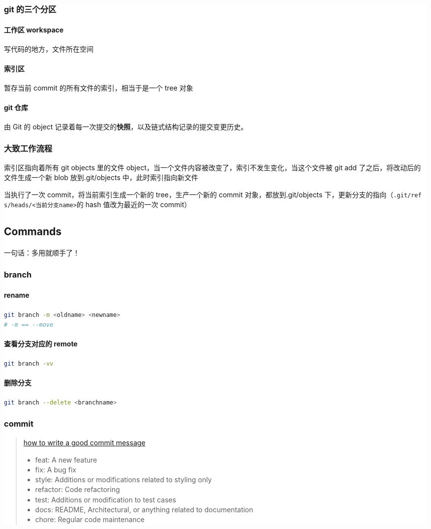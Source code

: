 ### git 的三个分区

#### 工作区 workspace

写代码的地方，文件所在空间

#### 索引区

暂存当前 commit 的所有文件的索引，相当于是一个 tree 对象

#### git 仓库

由 Git 的 object 记录着每一次提交的**快照**，以及链式结构记录的提交变更历史。

### 大致工作流程

索引区指向着所有 git objects 里的文件 object，当一个文件内容被改变了，索引不发生变化，当这个文件被 git add 了之后，将改动后的文件生成一个新 blob 放到.git/objects 中，此时索引指向新文件

当执行了一次 commit，将当前索引生成一个新的 tree，生产一个新的 commit 对象，都放到.git/objects 下，更新分支的指向（`.git/refs/heads/<当前分支name>`的 hash 值改为最近的一次 commit）

## Commands

一句话：多用就顺手了！

### branch

#### rename

```bash
git branch -m <oldname> <newname>
# -m == --move
```

#### 查看分支对应的 remote

```bash
git branch -vv
```

#### 删除分支

```bash
git branch --delete <branchname>
```

### commit

> [how to write a good commit message](https://csaju.com/blog/how-to-write-a-good-commit-message/)
>
> - feat: A new feature
> - fix: A bug fix
> - style: Additions or modifications related to styling only
> - refactor: Code refactoring
> - test: Additions or modification to test cases
> - docs: README, Architectural, or anything related to documentation
> - chore: Regular code maintenance
